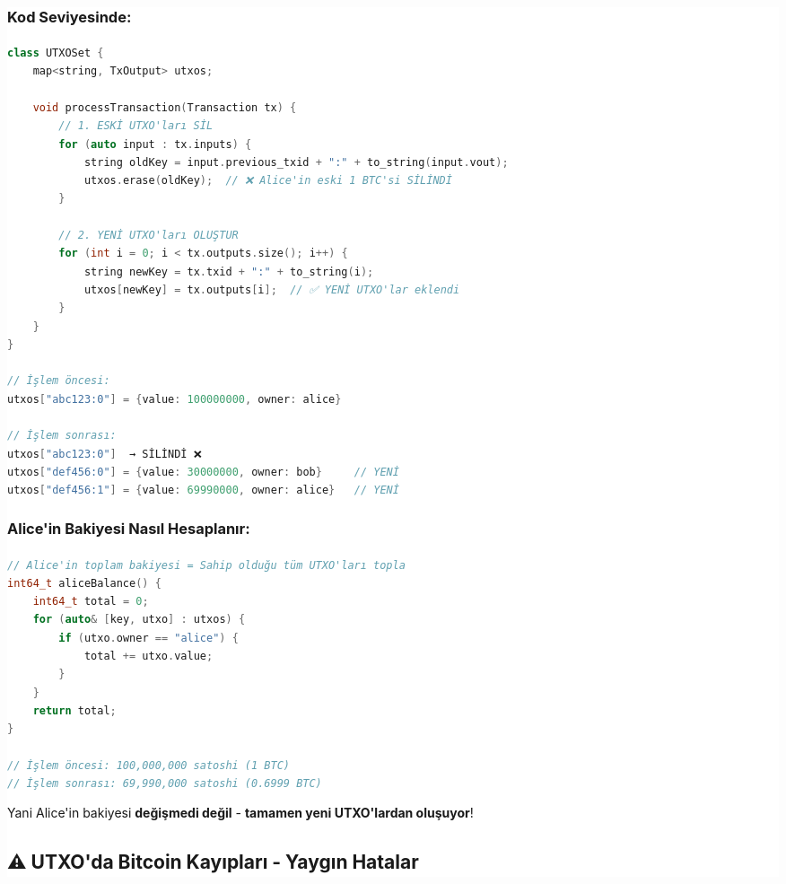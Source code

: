 ### Kod Seviyesinde:

```cpp
class UTXOSet {
    map<string, TxOutput> utxos;
    
    void processTransaction(Transaction tx) {
        // 1. ESKİ UTXO'ları SİL
        for (auto input : tx.inputs) {
            string oldKey = input.previous_txid + ":" + to_string(input.vout);
            utxos.erase(oldKey);  // ❌ Alice'in eski 1 BTC'si SİLİNDİ
        }
        
        // 2. YENİ UTXO'ları OLUŞTUR
        for (int i = 0; i < tx.outputs.size(); i++) {
            string newKey = tx.txid + ":" + to_string(i);
            utxos[newKey] = tx.outputs[i];  // ✅ YENİ UTXO'lar eklendi
        }
    }
}

// İşlem öncesi:
utxos["abc123:0"] = {value: 100000000, owner: alice}

// İşlem sonrası:
utxos["abc123:0"]  → SİLİNDİ ❌
utxos["def456:0"] = {value: 30000000, owner: bob}     // YENİ
utxos["def456:1"] = {value: 69990000, owner: alice}   // YENİ
```

### Alice'in Bakiyesi Nasıl Hesaplanır:

```cpp
// Alice'in toplam bakiyesi = Sahip olduğu tüm UTXO'ları topla
int64_t aliceBalance() {
    int64_t total = 0;
    for (auto& [key, utxo] : utxos) {
        if (utxo.owner == "alice") {
            total += utxo.value;
        }
    }
    return total;
}

// İşlem öncesi: 100,000,000 satoshi (1 BTC)
// İşlem sonrası: 69,990,000 satoshi (0.6999 BTC)
```

Yani Alice'in bakiyesi **değişmedi değil** - **tamamen yeni UTXO'lardan oluşuyor**!

## ⚠️ UTXO'da Bitcoin Kayıpları - Yaygın Hatalar
